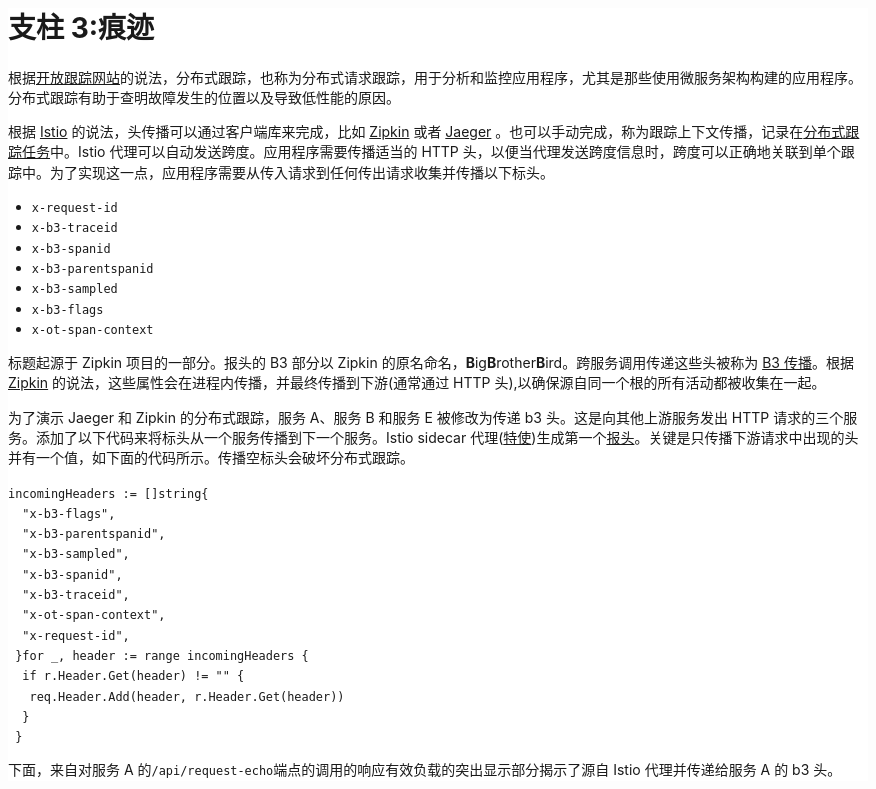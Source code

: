 # 支柱 3:痕迹

根据[开放跟踪网站](https://opentracing.io/docs/overview/what-is-tracing/)的说法，分布式跟踪，也称为分布式请求跟踪，用于分析和监控应用程序，尤其是那些使用微服务架构构建的应用程序。分布式跟踪有助于查明故障发生的位置以及导致低性能的原因。

根据 [Istio](https://istio.io/docs/tasks/telemetry/distributed-tracing/#understanding-what-happened) 的说法，头传播可以通过客户端库来完成，比如 [Zipkin](https://zipkin.io/pages/tracers_instrumentation.html) 或者 [Jaeger](https://github.com/jaegertracing/jaeger-client-java/tree/master/jaeger-core#b3-propagation) 。也可以手动完成，称为跟踪上下文传播，记录在[分布式跟踪任务](https://istio.io/latest/docs/tasks/observability/distributed-tracing/overview/#trace-context-propagation)中。Istio 代理可以自动发送跨度。应用程序需要传播适当的 HTTP 头，以便当代理发送跨度信息时，跨度可以正确地关联到单个跟踪中。为了实现这一点，应用程序需要从传入请求到任何传出请求收集并传播以下标头。

*   `x-request-id`
*   `x-b3-traceid`
*   `x-b3-spanid`
*   `x-b3-parentspanid`
*   `x-b3-sampled`
*   `x-b3-flags`
*   `x-ot-span-context`

标题起源于 Zipkin 项目的一部分。报头的 B3 部分以 Zipkin 的原名命名，**B**ig**B**rother**B**ird。跨服务调用传递这些头被称为 [B3 传播](https://github.com/openzipkin/b3-propagation)。根据 [Zipkin](https://www.envoyproxy.io/docs/envoy/latest/intro/arch_overview/observability/tracing#arch-overview-tracing) 的说法，这些属性会在进程内传播，并最终传播到下游(通常通过 HTTP 头),以确保源自同一个根的所有活动都被收集在一起。

为了演示 Jaeger 和 Zipkin 的分布式跟踪，服务 A、服务 B 和服务 E 被修改为传递 b3 头。这是向其他上游服务发出 HTTP 请求的三个服务。添加了以下代码来将标头从一个服务传播到下一个服务。Istio sidecar 代理([特使](https://www.envoyproxy.io/))生成第一个[报头](https://istio.io/latest/about/faq/#distributed-tracing)。关键是只传播下游请求中出现的头并有一个值，如下面的代码所示。传播空标头会破坏分布式跟踪。

```
incomingHeaders := []string{
  "x-b3-flags",
  "x-b3-parentspanid",
  "x-b3-sampled",
  "x-b3-spanid",
  "x-b3-traceid",
  "x-ot-span-context",
  "x-request-id",
 }for _, header := range incomingHeaders {
  if r.Header.Get(header) != "" {
   req.Header.Add(header, r.Header.Get(header))
  }
 }
```

下面，来自对服务 A 的`/api/request-echo`端点的调用的响应有效负载的突出显示部分揭示了源自 Istio 代理并传递给服务 A 的 b3 头。
